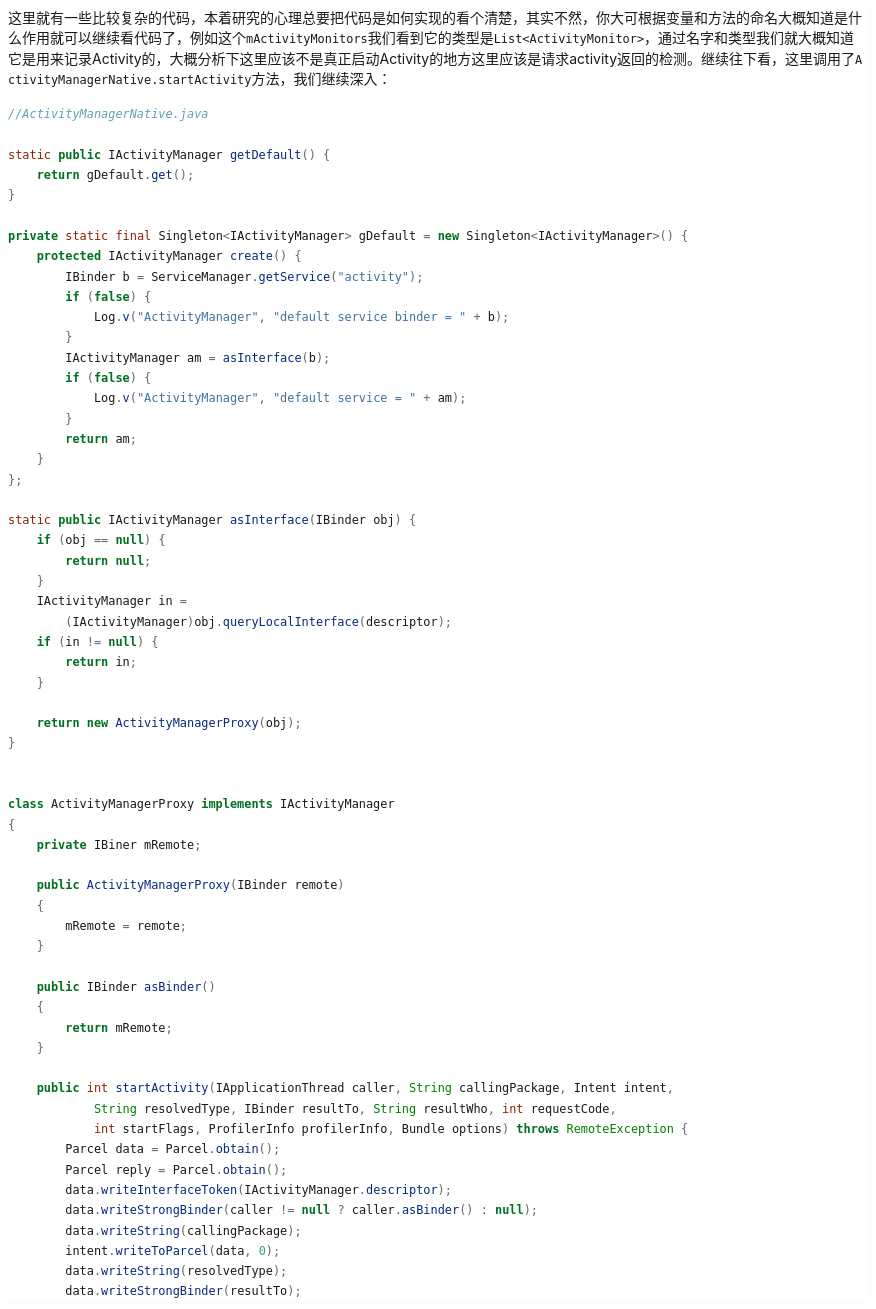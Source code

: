 这里就有一些比较复杂的代码，本着研究的心理总要把代码是如何实现的看个清楚，其实不然，你大可根据变量和方法的命名大概知道是什么作用就可以继续看代码了，例如这个```mActivityMonitors```我们看到它的类型是```List<ActivityMonitor>```，通过名字和类型我们就大概知道它是用来记录Activity的，大概分析下这里应该不是真正启动Activity的地方这里应该是请求activity返回的检测。继续往下看，这里调用了```ActivityManagerNative.startActivity```方法，我们继续深入：

```java
//ActivityManagerNative.java

static public IActivityManager getDefault() {
    return gDefault.get();
}

private static final Singleton<IActivityManager> gDefault = new Singleton<IActivityManager>() {
    protected IActivityManager create() {
        IBinder b = ServiceManager.getService("activity");
        if (false) {
            Log.v("ActivityManager", "default service binder = " + b);
        }
        IActivityManager am = asInterface(b);
        if (false) {
            Log.v("ActivityManager", "default service = " + am);
        }
        return am;
    }
};

static public IActivityManager asInterface(IBinder obj) {
    if (obj == null) {
        return null;
    }
    IActivityManager in =
        (IActivityManager)obj.queryLocalInterface(descriptor);
    if (in != null) {
        return in;
    }

    return new ActivityManagerProxy(obj);
}


class ActivityManagerProxy implements IActivityManager
{
	private IBiner mRemote;

    public ActivityManagerProxy(IBinder remote)
    {
        mRemote = remote;
    }

    public IBinder asBinder()
    {
        return mRemote;
    }

    public int startActivity(IApplicationThread caller, String callingPackage, Intent intent,
            String resolvedType, IBinder resultTo, String resultWho, int requestCode,
            int startFlags, ProfilerInfo profilerInfo, Bundle options) throws RemoteException {
        Parcel data = Parcel.obtain();
        Parcel reply = Parcel.obtain();
        data.writeInterfaceToken(IActivityManager.descriptor);
        data.writeStrongBinder(caller != null ? caller.asBinder() : null);
        data.writeString(callingPackage);
        intent.writeToParcel(data, 0);
        data.writeString(resolvedType);
        data.writeStrongBinder(resultTo);
```
